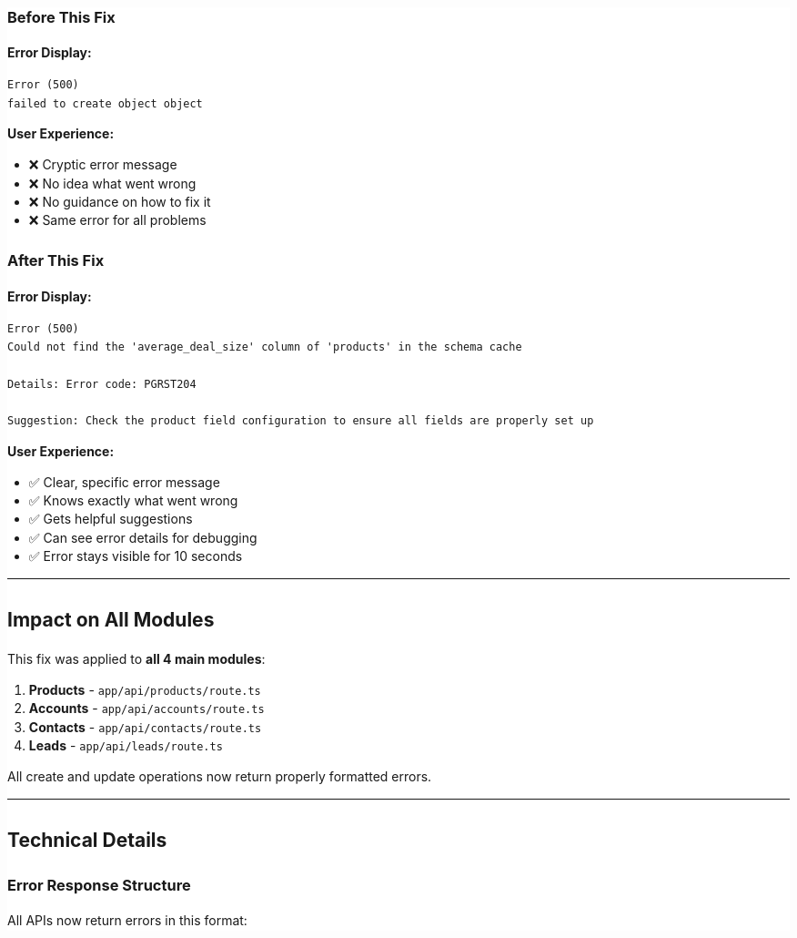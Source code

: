 ### Before This Fix

**Error Display:**
```
Error (500)
failed to create object object
```

**User Experience:**
- ❌ Cryptic error message
- ❌ No idea what went wrong
- ❌ No guidance on how to fix it
- ❌ Same error for all problems

### After This Fix

**Error Display:**
```
Error (500)
Could not find the 'average_deal_size' column of 'products' in the schema cache

Details: Error code: PGRST204

Suggestion: Check the product field configuration to ensure all fields are properly set up
```

**User Experience:**
- ✅ Clear, specific error message
- ✅ Knows exactly what went wrong
- ✅ Gets helpful suggestions
- ✅ Can see error details for debugging
- ✅ Error stays visible for 10 seconds

---

## Impact on All Modules

This fix was applied to **all 4 main modules**:

1. **Products** - `app/api/products/route.ts`
2. **Accounts** - `app/api/accounts/route.ts`
3. **Contacts** - `app/api/contacts/route.ts`
4. **Leads** - `app/api/leads/route.ts`

All create and update operations now return properly formatted errors.

---

## Technical Details

### Error Response Structure

All APIs now return errors in this format:

